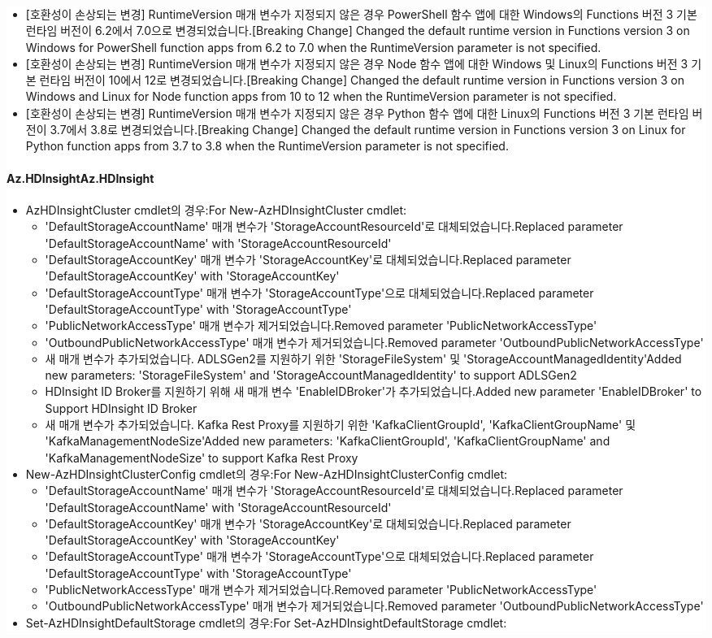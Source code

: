   - <span data-ttu-id="c3db1-152">[호환성이 손상되는 변경] RuntimeVersion 매개 변수가 지정되지 않은 경우 PowerShell 함수 앱에 대한 Windows의 Functions 버전 3 기본 런타임 버전이 6.2에서 7.0으로 변경되었습니다.</span><span class="sxs-lookup"><span data-stu-id="c3db1-152">[Breaking Change] Changed the default runtime version in Functions version 3 on Windows for PowerShell function apps from 6.2 to 7.0 when the RuntimeVersion parameter is not specified.</span></span>
  - <span data-ttu-id="c3db1-153">[호환성이 손상되는 변경] RuntimeVersion 매개 변수가 지정되지 않은 경우 Node 함수 앱에 대한 Windows 및 Linux의 Functions 버전 3 기본 런타임 버전이 10에서 12로 변경되었습니다.</span><span class="sxs-lookup"><span data-stu-id="c3db1-153">[Breaking Change] Changed the default runtime version in Functions version 3 on Windows and Linux for Node function apps from 10 to 12 when the RuntimeVersion parameter is not specified.</span></span>
  - <span data-ttu-id="c3db1-154">[호환성이 손상되는 변경] RuntimeVersion 매개 변수가 지정되지 않은 경우 Python 함수 앱에 대한 Linux의 Functions 버전 3 기본 런타임 버전이 3.7에서 3.8로 변경되었습니다.</span><span class="sxs-lookup"><span data-stu-id="c3db1-154">[Breaking Change] Changed the default runtime version in Functions version 3 on Linux for Python function apps from 3.7 to 3.8 when the RuntimeVersion parameter is not specified.</span></span>

#### <a name="azhdinsight"></a><span data-ttu-id="c3db1-155">Az.HDInsight</span><span class="sxs-lookup"><span data-stu-id="c3db1-155">Az.HDInsight</span></span>
 * <span data-ttu-id="c3db1-156">AzHDInsightCluster cmdlet의 경우:</span><span class="sxs-lookup"><span data-stu-id="c3db1-156">For New-AzHDInsightCluster cmdlet:</span></span>
     - <span data-ttu-id="c3db1-157">'DefaultStorageAccountName' 매개 변수가 'StorageAccountResourceId'로 대체되었습니다.</span><span class="sxs-lookup"><span data-stu-id="c3db1-157">Replaced parameter 'DefaultStorageAccountName' with 'StorageAccountResourceId'</span></span>
     - <span data-ttu-id="c3db1-158">'DefaultStorageAccountKey' 매개 변수가 'StorageAccountKey'로 대체되었습니다.</span><span class="sxs-lookup"><span data-stu-id="c3db1-158">Replaced parameter 'DefaultStorageAccountKey' with 'StorageAccountKey'</span></span>
     - <span data-ttu-id="c3db1-159">'DefaultStorageAccountType' 매개 변수가 'StorageAccountType'으로 대체되었습니다.</span><span class="sxs-lookup"><span data-stu-id="c3db1-159">Replaced parameter 'DefaultStorageAccountType' with 'StorageAccountType'</span></span>
     - <span data-ttu-id="c3db1-160">'PublicNetworkAccessType' 매개 변수가 제거되었습니다.</span><span class="sxs-lookup"><span data-stu-id="c3db1-160">Removed parameter 'PublicNetworkAccessType'</span></span>
     - <span data-ttu-id="c3db1-161">'OutboundPublicNetworkAccessType' 매개 변수가 제거되었습니다.</span><span class="sxs-lookup"><span data-stu-id="c3db1-161">Removed parameter 'OutboundPublicNetworkAccessType'</span></span>
     - <span data-ttu-id="c3db1-162">새 매개 변수가 추가되었습니다. ADLSGen2를 지원하기 위한 'StorageFileSystem' 및 'StorageAccountManagedIdentity'</span><span class="sxs-lookup"><span data-stu-id="c3db1-162">Added new parameters: 'StorageFileSystem' and 'StorageAccountManagedIdentity' to support ADLSGen2</span></span>
     - <span data-ttu-id="c3db1-163">HDInsight ID Broker를 지원하기 위해 새 매개 변수 'EnableIDBroker'가 추가되었습니다.</span><span class="sxs-lookup"><span data-stu-id="c3db1-163">Added new parameter 'EnableIDBroker' to Support HDInsight ID Broker</span></span>
     - <span data-ttu-id="c3db1-164">새 매개 변수가 추가되었습니다. Kafka Rest Proxy를 지원하기 위한 'KafkaClientGroupId', 'KafkaClientGroupName' 및 'KafkaManagementNodeSize'</span><span class="sxs-lookup"><span data-stu-id="c3db1-164">Added new parameters: 'KafkaClientGroupId', 'KafkaClientGroupName' and 'KafkaManagementNodeSize' to support Kafka Rest Proxy</span></span>
 * <span data-ttu-id="c3db1-165">New-AzHDInsightClusterConfig cmdlet의 경우:</span><span class="sxs-lookup"><span data-stu-id="c3db1-165">For New-AzHDInsightClusterConfig cmdlet:</span></span>
     - <span data-ttu-id="c3db1-166">'DefaultStorageAccountName' 매개 변수가 'StorageAccountResourceId'로 대체되었습니다.</span><span class="sxs-lookup"><span data-stu-id="c3db1-166">Replaced parameter 'DefaultStorageAccountName' with 'StorageAccountResourceId'</span></span>
     - <span data-ttu-id="c3db1-167">'DefaultStorageAccountKey' 매개 변수가 'StorageAccountKey'로 대체되었습니다.</span><span class="sxs-lookup"><span data-stu-id="c3db1-167">Replaced parameter 'DefaultStorageAccountKey' with 'StorageAccountKey'</span></span>
     - <span data-ttu-id="c3db1-168">'DefaultStorageAccountType' 매개 변수가 'StorageAccountType'으로 대체되었습니다.</span><span class="sxs-lookup"><span data-stu-id="c3db1-168">Replaced parameter 'DefaultStorageAccountType' with 'StorageAccountType'</span></span>
     - <span data-ttu-id="c3db1-169">'PublicNetworkAccessType' 매개 변수가 제거되었습니다.</span><span class="sxs-lookup"><span data-stu-id="c3db1-169">Removed parameter 'PublicNetworkAccessType'</span></span>
     - <span data-ttu-id="c3db1-170">'OutboundPublicNetworkAccessType' 매개 변수가 제거되었습니다.</span><span class="sxs-lookup"><span data-stu-id="c3db1-170">Removed parameter 'OutboundPublicNetworkAccessType'</span></span>
* <span data-ttu-id="c3db1-171">Set-AzHDInsightDefaultStorage cmdlet의 경우:</span><span class="sxs-lookup"><span data-stu-id="c3db1-171">For Set-AzHDInsightDefaultStorage cmdlet:</span></span>